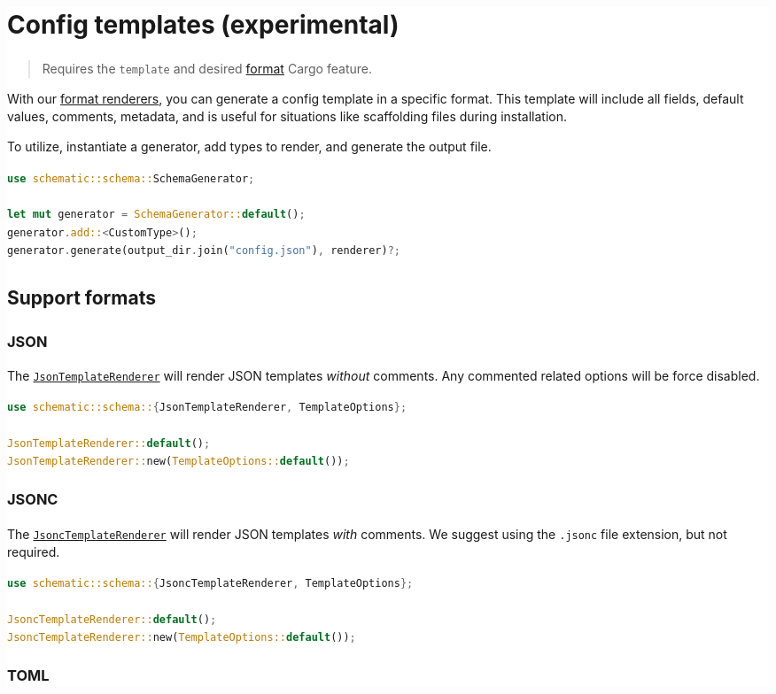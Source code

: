 # Config templates (experimental)

> Requires the `template` and desired [format](../../config/index.md#supported-source-formats) Cargo
> feature.

With our [format renderers](#support-formats), you can generate a config template in a specific
format. This template will include all fields, default values, comments, metadata, and is useful for
situations like scaffolding files during installation.

To utilize, instantiate a generator, add types to render, and generate the output file.

```rust
use schematic::schema::SchemaGenerator;

let mut generator = SchemaGenerator::default();
generator.add::<CustomType>();
generator.generate(output_dir.join("config.json"), renderer)?;
```

## Support formats

### JSON

The
[`JsonTemplateRenderer`](https://docs.rs/schematic/latest/schematic/schema/json_template/struct.JsonTemplateRenderer.html)
will render JSON templates _without_ comments. Any commented related options will be force disabled.

```rust
use schematic::schema::{JsonTemplateRenderer, TemplateOptions};

JsonTemplateRenderer::default();
JsonTemplateRenderer::new(TemplateOptions::default());
```

### JSONC

The
[`JsoncTemplateRenderer`](https://docs.rs/schematic/latest/schematic/schema/jsonc_template/struct.JsoncTemplateRenderer.html)
will render JSON templates _with_ comments. We suggest using the `.jsonc` file extension, but not
required.

```rust
use schematic::schema::{JsoncTemplateRenderer, TemplateOptions};

JsoncTemplateRenderer::default();
JsoncTemplateRenderer::new(TemplateOptions::default());
```

### TOML
